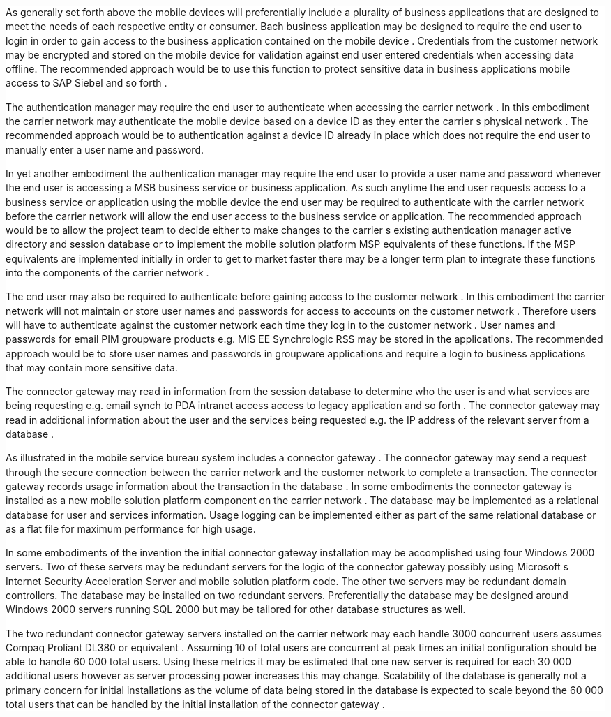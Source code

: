 As generally set forth above the mobile devices will preferentially include a plurality of business applications that are designed to meet the needs of each respective entity or consumer. Bach business application may be designed to require the end user to login in order to gain access to the business application contained on the mobile device . Credentials from the customer network may be encrypted and stored on the mobile device for validation against end user entered credentials when accessing data offline. The recommended approach would be to use this function to protect sensitive data in business applications mobile access to SAP Siebel and so forth .

The authentication manager may require the end user to authenticate when accessing the carrier network . In this embodiment the carrier network may authenticate the mobile device based on a device ID as they enter the carrier s physical network . The recommended approach would be to authentication against a device ID already in place which does not require the end user to manually enter a user name and password.

In yet another embodiment the authentication manager may require the end user to provide a user name and password whenever the end user is accessing a MSB business service or business application. As such anytime the end user requests access to a business service or application using the mobile device the end user may be required to authenticate with the carrier network before the carrier network will allow the end user access to the business service or application. The recommended approach would be to allow the project team to decide either to make changes to the carrier s existing authentication manager active directory and session database or to implement the mobile solution platform MSP equivalents of these functions. If the MSP equivalents are implemented initially in order to get to market faster there may be a longer term plan to integrate these functions into the components of the carrier network .

The end user may also be required to authenticate before gaining access to the customer network . In this embodiment the carrier network will not maintain or store user names and passwords for access to accounts on the customer network . Therefore users will have to authenticate against the customer network each time they log in to the customer network . User names and passwords for email PIM groupware products e.g. MIS EE Synchrologic RSS may be stored in the applications. The recommended approach would be to store user names and passwords in groupware applications and require a login to business applications that may contain more sensitive data.

The connector gateway may read in information from the session database to determine who the user is and what services are being requesting e.g. email synch to PDA intranet access access to legacy application and so forth . The connector gateway may read in additional information about the user and the services being requested e.g. the IP address of the relevant server from a database .

As illustrated in the mobile service bureau system includes a connector gateway . The connector gateway may send a request through the secure connection between the carrier network and the customer network to complete a transaction. The connector gateway records usage information about the transaction in the database . In some embodiments the connector gateway is installed as a new mobile solution platform component on the carrier network . The database may be implemented as a relational database for user and services information. Usage logging can be implemented either as part of the same relational database or as a flat file for maximum performance for high usage.

In some embodiments of the invention the initial connector gateway installation may be accomplished using four Windows 2000 servers. Two of these servers may be redundant servers for the logic of the connector gateway possibly using Microsoft s Internet Security Acceleration Server and mobile solution platform code. The other two servers may be redundant domain controllers. The database may be installed on two redundant servers. Preferentially the database may be designed around Windows 2000 servers running SQL 2000 but may be tailored for other database structures as well.

The two redundant connector gateway servers installed on the carrier network may each handle 3000 concurrent users assumes Compaq Proliant DL380 or equivalent . Assuming 10 of total users are concurrent at peak times an initial configuration should be able to handle 60 000 total users. Using these metrics it may be estimated that one new server is required for each 30 000 additional users however as server processing power increases this may change. Scalability of the database is generally not a primary concern for initial installations as the volume of data being stored in the database is expected to scale beyond the 60 000 total users that can be handled by the initial installation of the connector gateway .
